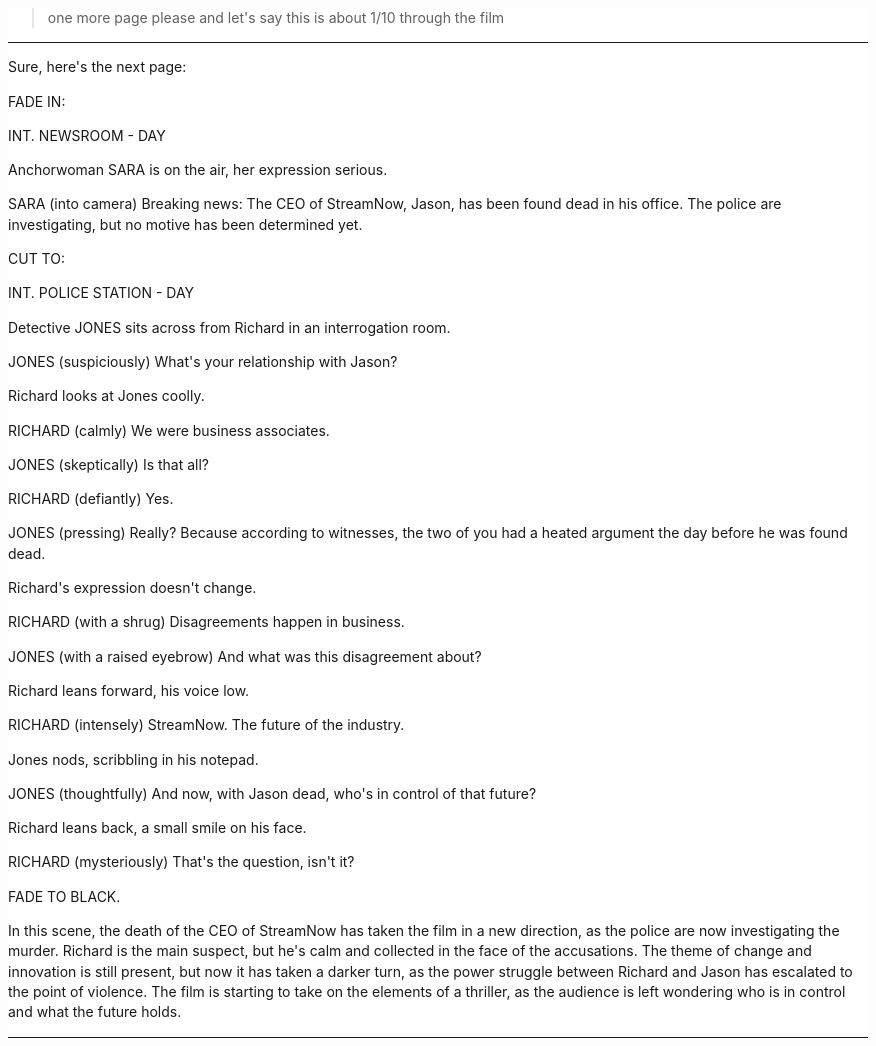 > one more page please and let's say this is about 1/10 through the film

---

Sure, here's the next page:

FADE IN:

INT. NEWSROOM - DAY

Anchorwoman SARA is on the air, her expression serious.

SARA (into camera) Breaking news: The CEO of StreamNow, Jason, has been found dead in his office. The police are investigating, but no motive has been determined yet.

CUT TO:

INT. POLICE STATION - DAY

Detective JONES sits across from Richard in an interrogation room.

JONES (suspiciously) What's your relationship with Jason?

Richard looks at Jones coolly.

RICHARD (calmly) We were business associates.

JONES (skeptically) Is that all?

RICHARD (defiantly) Yes.

JONES (pressing) Really? Because according to witnesses, the two of you had a heated argument the day before he was found dead.

Richard's expression doesn't change.

RICHARD (with a shrug) Disagreements happen in business.

JONES (with a raised eyebrow) And what was this disagreement about?

Richard leans forward, his voice low.

RICHARD (intensely) StreamNow. The future of the industry.

Jones nods, scribbling in his notepad.

JONES (thoughtfully) And now, with Jason dead, who's in control of that future?

Richard leans back, a small smile on his face.

RICHARD (mysteriously) That's the question, isn't it?

FADE TO BLACK.

In this scene, the death of the CEO of StreamNow has taken the film in a new direction, as the police are now investigating the murder. Richard is the main suspect, but he's calm and collected in the face of the accusations. The theme of change and innovation is still present, but now it has taken a darker turn, as the power struggle between Richard and Jason has escalated to the point of violence. The film is starting to take on the elements of a thriller, as the audience is left wondering who is in control and what the future holds.

---
